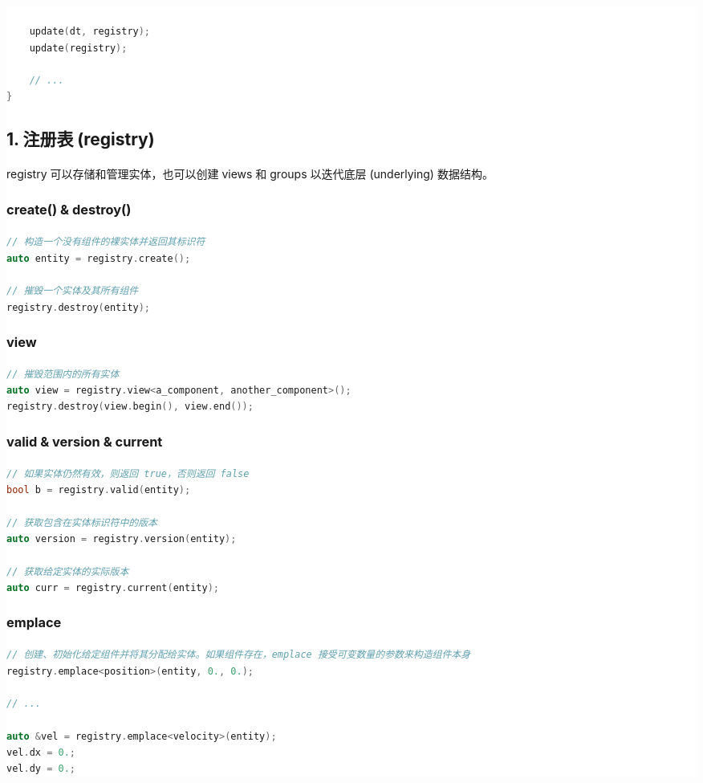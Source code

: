 ```c++

    update(dt, registry);
    update(registry);

    // ...
}
```

## 1. 注册表 (registry)

registry 可以存储和管理实体，也可以创建 views 和 groups 以迭代底层 (underlying) 数据结构。

### create() & destroy()

```c++
// 构造一个没有组件的裸实体并返回其标识符
auto entity = registry.create();

// 摧毁一个实体及其所有组件
registry.destroy(entity);
```

### view

```c++
// 摧毁范围内的所有实体
auto view = registry.view<a_component, another_component>();
registry.destroy(view.begin(), view.end());
```

### valid & version & current

```c++
// 如果实体仍然有效，则返回 true，否则返回 false
bool b = registry.valid(entity);

// 获取包含在实体标识符中的版本
auto version = registry.version(entity);

// 获取给定实体的实际版本
auto curr = registry.current(entity);
```

### emplace

```c++
// 创建、初始化给定组件并将其分配给实体。如果组件存在，emplace 接受可变数量的参数来构造组件本身
registry.emplace<position>(entity, 0., 0.);

// ...

auto &vel = registry.emplace<velocity>(entity);
vel.dx = 0.;
vel.dy = 0.;
```
